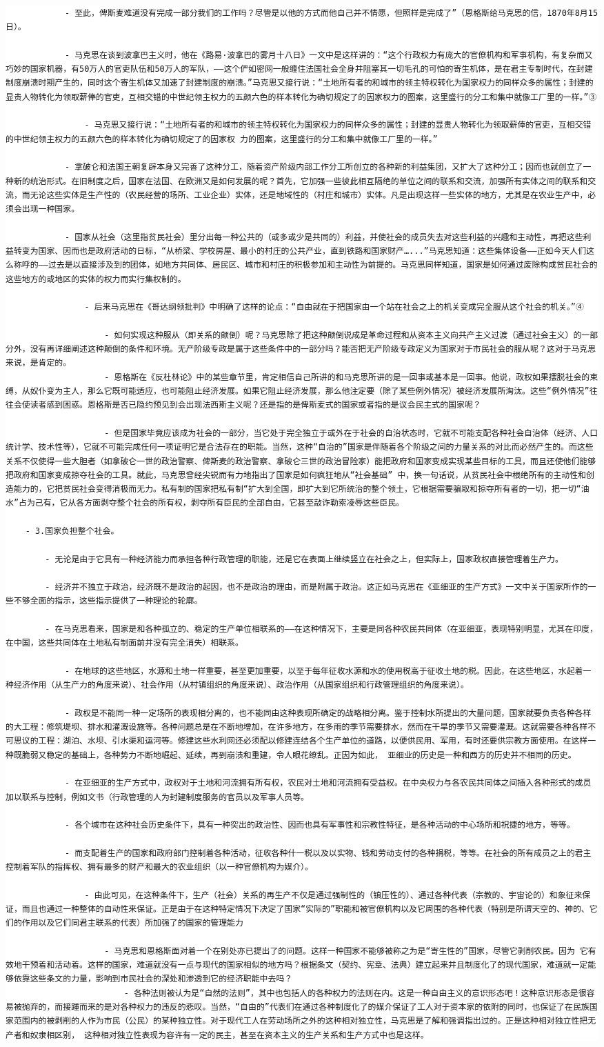                 - 至此，俾斯麦难道没有完成一部分我们的工作吗？尽管是以他的方式而他自己并不情愿，但照样是完成了”（恩格斯给马克思的信，1870年8月15日）。

                - 马克思在谈到波拿巴主义时，他在《路易·波拿巴的雾月十八日》一文中是这样讲的：“这个行政权力有庞大的官僚机构和军事机构，有复杂而又巧妙的国家机器，有50万人的官吏队伍和50万人的军队，——这个俨如密网一般缠住法国社会全身并阻塞其一切毛孔的可怕的寄生机体，是在君主专制时代，在封建制度崩溃时期产生的，同时这个寄生机体又加速了封建制度的崩溃。”马克思又接行说：“土地所有者的和城市的领主特权转化为国家权力的同样众多的属性；封建的显贵人物转化为领取薪俸的官吏，互相交错的中世纪领主权力的五颜六色的样本转化为确切规定了的因家权力的图案，这里盛行的分工和集中就像工厂里的一样。”③

                    - 马克思又接行说：“土地所有者的和城市的领主特权转化为国家权力的同样众多的属性；封建的显贵人物转化为领取薪俸的官吏，互相交错的中世纪领主权力的五颜六色的样本转化为确切规定了的因家权 力的图案，这里盛行的分工和集中就像工厂里的一样。”

                - 拿破仑和法国王朝复辟本身又完善了这种分工，随着资产阶级内部工作分工所创立的各种新的利益集团，又扩大了这种分工；因而也就创立了一种新的统治形式。在旧制度之后，国家在法国、在欧洲又是如何发展的呢？首先，它加强一些彼此相互隔绝的单位之间的联系和交流，加强所有实体之间的联系和交流，而无论这些实体是生产性的（农民经营的场所、工业企业）实体，还是地域性的（村庄和城市）实体。凡是出现这样一些实体的地方，尤其是在农业生产中，必须会出现一种国家。

                - 国家从社会（这里指贫民社会）里分出每一种公共的（或多或少是共同的）利益，并使社会的成员失去对这些利益的兴趣和主动性，再把这些利益转变为国家、因而也是政府活动的日标，“从桥梁、学校房屋、最小的村庄的公共产业，直到铁路和国家财产…...”马克思知道：这些集体设备——正如今天人们这么称呼的——过去是以直接涉及到的团体，如地方共同体、居民区、城市和村庄的积极参加和主动性为前提的。马克思同样知道，国家是如何通过废除构成贫民社会的这些地方的或地区的实体的权力而实行集权制的。

                    - 后来马克思在《哥达纲领批判》中明确了这样的论点：“自由就在于把国家由一个站在社会之上的机关变成完全服从这个社会的机关。”④

                        - 如何实现这种服从（即关系的颠倒）呢？马克思除了把这种颠倒说成是革命过程和从资本主义向共产主义过渡（通过社会主义）的一部分外，没有再详细阐述这种颠倒的条件和环境。无产阶级专政是属于这些条件中的一部分吗？能否把无产阶级专政定义为国家对于市民社会的服从呢？这对于马克思来说，是肯定的。
                        - 恩格斯在《反杜林论》中的某些章节里，肯定相信自己所讲的和马克思所讲的是一回事或基本是一回事。他说，政权如果摆脱社会的束缚，从奴仆变为主人，那么它既可能适应，也可能阻止经济发展。如果它阻止经济发展，那么他注定要（除了某些例外情况）被经济发展所淘汰。这些“例外情况”往往会使读者感到困惑。恩格斯是否已隐约预见到会出现法西斯主义呢？还是指的是俾斯麦式的国家或者指的是议会民主式的国家呢？

                        - 但是国家毕竟应该成为社会的一部分，当它处于完全独立于或外在于社会的自治状态时，它就不可能支配各种社会自治体（经济、人口统计学、技术性等），它就不可能完成任何一项证明它是合法存在的职能。当然，这种“自治的”国家是伴随着各个阶级之间的力量关系的对比而必然产生的。而这些关系不仅使得一些大胆者（如拿破仑一世的政治警察、俾斯麦的政治警察、拿破仑三世的政治冒险家）能把政府和国家变成实现某些目标的工具，而且还使他们能够把政府和国家变成掠夺杜会的工具。就此，马克思曾经尖锐而有力地指出了国家是如何疯狂地从“社会基础” 中，换一句话说，从贫民社会中根绝所有的主动性和创造能力的，它把贫民社会变得消极而无力。私有制的国家把私有制“扩大到全国，即扩大到它所统治的整个领土，它根据需要骗取和掠夺所有者的一切，把一切“油水”占为己有，它从各方面剥夺整个社会的所有权，剥夺所有臣民的全部自由，它甚至敲诈勒索凌辱这些臣民。

        - 3.国家负担整个社会。

            - 无论是由于它具有一种经济能力而承担各种行政管理的职能，还是它在表面上继续竖立在社会之上，但实际上，国家政权直接管理着生产力。

            - 经济并不独立于政治，经济既不是政治的起因，也不是政治的理由，而是附属于政治。这正如马克思在《亚细亚的生产方式》一文中关于国家所作的一些不够全面的指示，这些指示提供了一种理论的轮廓。

            - 在马克思看来，国家是和各种孤立的、稳定的生产单位相联系的——在这种情况下，主要是同各种农民共同体（在亚细亚，表现特别明显，尤其在印度，在中国，这些共同体在土地私有制面前并没有完全消失）相联系。

                - 在地球的这些地区，水源和土地一样重要，甚至更加重要，以至于每年征收水源和水的使用税高于征收土地的税。因此，在这些地区，水起着一种经济作用（从生产力的角度来说）、社会作用（从村镇组织的角度来说）、政治作用（从国家组织和行政管理组织的角度来说）。

                - 政权是不能同一种一定场所的表现相分离的，也不能同由这种表现所确定的战略相分离。鉴于控制水所提出的大量问题，国家就要负责各种各样的大工程：修筑堤坝、排水和灌溉设施等。各种问题总是在不断地增加，在许多地方，在多雨的季节需要排水，然而在干旱的季节又需要灌溉。这就需要各种各样不可思议的工程：湖泊、水坝、引水渠和运河等。修建这些水利网还必须配以修建连结各个生产单位的道路，以便供民用、军用，有时还要供宗教方面使用。在这样一种既脆弱又稳定的基础上，各种势力不断地崛起、延续，再到崩溃和重建，令人眼花缭乱。正因为如此， 亚细业的历史是一种和西方的历史并不相同的历史。

                - 在亚细亚的生产方式中，政权对于土地和河流拥有所有权，农民对土地和河流拥有受益权。在中央权力与各农民共同体之间插入各种形式的成员加以联系与控制，例如文书（行政管理的人为封建制度服务的官员以及军事人员等。

                - 各个城市在这种社会历史条件下，具有一种突出的政治性、因而也具有军事性和宗教性特征，是各种活动的中心场所和祝捷的地方，等等。

                - 而支配着生产的国家和政府部门控制着各种活动，征收各种什一税以及以实物、钱和劳动支付的各种捐税，等等。在社会的所有成员之上的君主控制着军队的指挥权、拥有最多的财产和最大的农业组织（以一种官僚机构为媒介）。

                    - 由此可见，在这种条件下，生产（社会）关系的再生产不仅是通过强制性的（镇压性的）、通过各种代表（宗教的、宇宙论的）和象征来保证，而且也通过一种整体的自动性来保证。正是由于在这种特定情况下决定了国家“实际的”职能和被官僚机构以及它周围的各种代表（特别是所谓天空的、神的、它们的作用以及它们同君主联系的代表）所加强了的国家的管理能力

                        - 马克思和恩格斯面对着一个在别处亦已提出了的问题。这样一种国家不能够被称之为是“寄生性的”国家，尽管它剥削农民。因为 它有效地干预着和活动着。这样的国家，难道就没有一点与现代的国家相似的地方吗？根据条文（契约、宪章、法典）建立起来并且制度化了的现代国家，难道就一定能够依靠这些条文的力量，影响到市民社会的深处和渗透到它的经济职能中去吗？
                            - 各种法则被认为是“自然的法则”，其中也包括人的各种权力的法则在内。这是一种自由主义的意识形态吧！这种意识形态是很容易被抛弃的，而接踵而来的是对各种权力的违反的悲叹。当然，“自由的”代表们在通过各种制度化了的媒介保证了工人对于资本家的依附的同时，也保证了在民族国家范围内的被剥削的人作为市民（公民）的某种独立性。对于现代工人在劳动场所之外的这种相对独立性，马克思是了解和强调指出过的。正是这种相对独立性把无产者和奴隶相区别， 这种相对独立性表现为容许有一定的民主，甚至在资本主义的生产关系和生产方式中也是这样。
